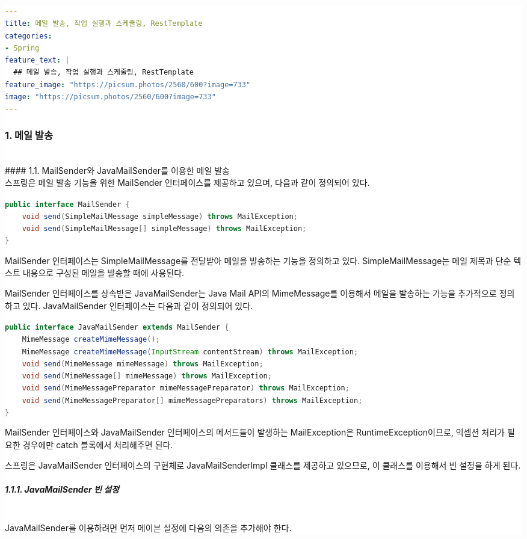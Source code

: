 ```yaml
---
title: 메일 발송, 작업 실행과 스케줄링, RestTemplate
categories:
- Spring
feature_text: |
  ## 메일 발송, 작업 실행과 스케줄링, RestTemplate
feature_image: "https://picsum.photos/2560/600?image=733"
image: "https://picsum.photos/2560/600?image=733"
---
```

<style>
	thead td { text-align: center; }
	td { border: 1px solid #444444; }
</style>

### 1. 메일 발송
<br/>
#### 1.1. MailSender와 JavaMailSender를 이용한 메일 발송
<br/>
스프링은 메일 발송 기능을 위한 MailSender 인터페이스를 제공하고 있으며, 다음과 같이 정의되어 있다.  

```java
public interface MailSender {
	void send(SimpleMailMessage simpleMessage) throws MailException;
	void send(SimpleMailMessage[] simpleMessage) throws MailException;
}
```

MailSender 인터페이스는 SimpleMailMessage를 전달받아 메일을 발송하는 기능을 정의하고 있다. SimpleMailMessage는 메일 제목과 단순 텍스트 내용으로 구성된 메일을 발송할 때에 사용된다.  

MailSender 인터페이스를 상속받은 JavaMailSender는 Java Mail API의 MimeMessage를 이용해서 메일을 발송하는 기능을 추가적으로 정의하고 있다. JavaMailSender 인터페이스는 다음과 같이 정의되어 있다.  

```java
public interface JavaMailSender extends MailSender {
	MimeMessage createMimeMessage();
	MimeMessage createMimeMessage(InputStream contentStream) throws MailException;
	void send(MimeMessage mimeMessage) throws MailException;
	void send(MimeMessage[] mimeMessage) throws MailException;
	void send(MimeMessagePreparator mimeMessagePreparator) throws MailException;
	void send(MimeMessagePreparator[] mimeMessagePreparators) throws MailException;
}
```

MailSender 인터페이스와 JavaMailSender 인터페이스의 메서드들이 발생하는 MailException은 RuntimeException이므로, 익셉션 처리가 필요한 경우에만 catch 블록에서 처리해주면 된다.  

스프링은 JavaMailSender 인터페이스의 구현체로 JavaMailSenderImpl 클래스를 제공하고 있으므로, 이 클래스를 이용해서 빈 설정을 하게 된다.  

##### 1.1.1. JavaMailSender 빈 설정
<br/>
JavaMailSender를 이용하려면 먼저 메이븐 설정에 다음의 의존을 추가해야 한다.  
